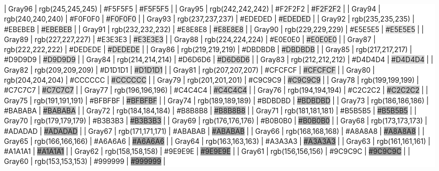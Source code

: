 | Gray96 | rgb(245,245,245) | #F5F5F5 | <font style="background-color: #F5F5F5;">#F5F5F5</font> |
| Gray95 | rgb(242,242,242) | #F2F2F2 | <font style="background-color: #F2F2F2;">#F2F2F2</font> |
| Gray94 | rgb(240,240,240) | #F0F0F0 | <font style="background-color: #F0F0F0;">#F0F0F0</font> |
| Gray93 | rgb(237,237,237) | #EDEDED | <font style="background-color: #EDEDED;">#EDEDED</font> |
| Gray92 | rgb(235,235,235) | #EBEBEB | <font style="background-color: #EBEBEB;">#EBEBEB</font> |
| Gray91 | rgb(232,232,232) | #E8E8E8 | <font style="background-color: #E8E8E8;">#E8E8E8</font> |
| Gray90 | rgb(229,229,229) | #E5E5E5 | <font style="background-color: #E5E5E5;">#E5E5E5</font> |
| Gray89 | rgb(227,227,227) | #E3E3E3 | <font style="background-color: #E3E3E3;">#E3E3E3</font> |
| Gray88 | rgb(224,224,224) | #E0E0E0 | <font style="background-color: #E0E0E0;">#E0E0E0</font> |
| Gray87 | rgb(222,222,222) | #DEDEDE | <font style="background-color: #DEDEDE;">#DEDEDE</font> |
| Gray86 | rgb(219,219,219) | #DBDBDB | <font style="background-color: #DBDBDB;">#DBDBDB</font> |
| Gray85 | rgb(217,217,217) | #D9D9D9 | <font style="background-color: #D9D9D9;">#D9D9D9</font> |
| Gray84 | rgb(214,214,214) | #D6D6D6 | <font style="background-color: #D6D6D6;">#D6D6D6</font> |
| Gray83 | rgb(212,212,212) | #D4D4D4 | <font style="background-color: #D4D4D4;">#D4D4D4</font> |
| Gray82 | rgb(209,209,209) | #D1D1D1 | <font style="background-color: #D1D1D1;">#D1D1D1</font> |
| Gray81 | rgb(207,207,207) | #CFCFCF | <font style="background-color: #CFCFCF;">#CFCFCF</font> |
| Gray80 | rgb(204,204,204) | #CCCCCC | <font style="background-color: #CCCCCC;">#CCCCCC</font> |
| Gray79 | rgb(201,201,201) | #C9C9C9 | <font style="background-color: #C9C9C9;">#C9C9C9</font> |
| Gray78 | rgb(199,199,199) | #C7C7C7 | <font style="background-color: #C7C7C7;">#C7C7C7</font> |
| Gray77 | rgb(196,196,196) | #C4C4C4 | <font style="background-color: #C4C4C4;">#C4C4C4</font> |
| Gray76 | rgb(194,194,194) | #C2C2C2 | <font style="background-color: #C2C2C2;">#C2C2C2</font> |
| Gray75 | rgb(191,191,191) | #BFBFBF | <font style="background-color: #BFBFBF;">#BFBFBF</font> |
| Gray74 | rgb(189,189,189) | #BDBDBD | <font style="background-color: #BDBDBD;">#BDBDBD</font> |
| Gray73 | rgb(186,186,186) | #BABABA | <font style="background-color: #BABABA;">#BABABA</font> |
| Gray72 | rgb(184,184,184) | #B8B8B8 | <font style="background-color: #B8B8B8;">#B8B8B8</font> |
| Gray71 | rgb(181,181,181) | #B5B5B5 | <font style="background-color: #B5B5B5;">#B5B5B5</font> |
| Gray70 | rgb(179,179,179) | #B3B3B3 | <font style="background-color: #B3B3B3;">#B3B3B3</font> |
| Gray69 | rgb(176,176,176) | #B0B0B0 | <font style="background-color: #B0B0B0;">#B0B0B0</font> |
| Gray68 | rgb(173,173,173) | #ADADAD | <font style="background-color: #ADADAD;">#ADADAD</font> |
| Gray67 | rgb(171,171,171) | #ABABAB | <font style="background-color: #ABABAB;">#ABABAB</font> |
| Gray66 | rgb(168,168,168) | #A8A8A8 | <font style="background-color: #A8A8A8;">#A8A8A8</font> |
| Gray65 | rgb(166,166,166) | #A6A6A6 | <font style="background-color: #A6A6A6;">#A6A6A6</font> |
| Gray64 | rgb(163,163,163) | #A3A3A3 | <font style="background-color: #A3A3A3;">#A3A3A3</font> |
| Gray63 | rgb(161,161,161) | #A1A1A1 | <font style="background-color: #A1A1A1;">#A1A1A1</font> |
| Gray62 | rgb(158,158,158) | #9E9E9E | <font style="background-color: #9E9E9E;">#9E9E9E</font> |
| Gray61 | rgb(156,156,156) | #9C9C9C | <font style="background-color: #9C9C9C;">#9C9C9C</font> |
| Gray60 | rgb(153,153,153) | #999999 | <font style="background-color: #999999;">#999999</font> |
